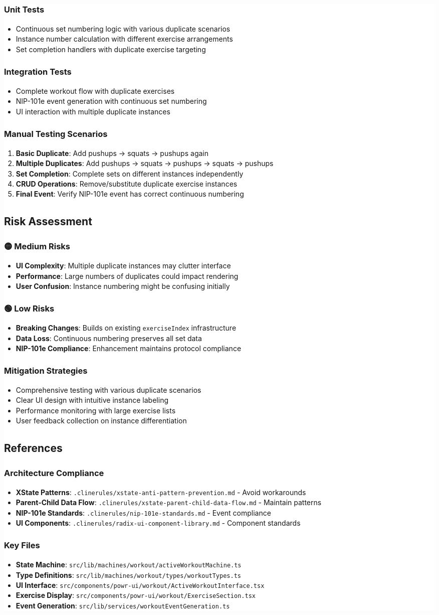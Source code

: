 ### **Unit Tests**
- Continuous set numbering logic with various duplicate scenarios
- Instance number calculation with different exercise arrangements
- Set completion handlers with duplicate exercise targeting

### **Integration Tests**
- Complete workout flow with duplicate exercises
- NIP-101e event generation with continuous set numbering
- UI interaction with multiple duplicate instances

### **Manual Testing Scenarios**
1. **Basic Duplicate**: Add pushups → squats → pushups again
2. **Multiple Duplicates**: Add pushups → squats → pushups → squats → pushups
3. **Set Completion**: Complete sets on different instances independently
4. **CRUD Operations**: Remove/substitute duplicate exercise instances
5. **Final Event**: Verify NIP-101e event has correct continuous numbering

## Risk Assessment

### **🟡 Medium Risks**
- **UI Complexity**: Multiple duplicate instances may clutter interface
- **Performance**: Large numbers of duplicates could impact rendering
- **User Confusion**: Instance numbering might be confusing initially

### **🟢 Low Risks**
- **Breaking Changes**: Builds on existing `exerciseIndex` infrastructure
- **Data Loss**: Continuous numbering preserves all set data
- **NIP-101e Compliance**: Enhancement maintains protocol compliance

### **Mitigation Strategies**
- Comprehensive testing with various duplicate scenarios
- Clear UI design with intuitive instance labeling
- Performance monitoring with large exercise lists
- User feedback collection on instance differentiation

## References

### **Architecture Compliance**
- **XState Patterns**: `.clinerules/xstate-anti-pattern-prevention.md` - Avoid workarounds
- **Parent-Child Data Flow**: `.clinerules/xstate-parent-child-data-flow.md` - Maintain patterns
- **NIP-101e Standards**: `.clinerules/nip-101e-standards.md` - Event compliance
- **UI Components**: `.clinerules/radix-ui-component-library.md` - Component standards

### **Key Files**
- **State Machine**: `src/lib/machines/workout/activeWorkoutMachine.ts`
- **Type Definitions**: `src/lib/machines/workout/types/workoutTypes.ts`
- **UI Interface**: `src/components/powr-ui/workout/ActiveWorkoutInterface.tsx`
- **Exercise Display**: `src/components/powr-ui/workout/ExerciseSection.tsx`
- **Event Generation**: `src/lib/services/workoutEventGeneration.ts`
